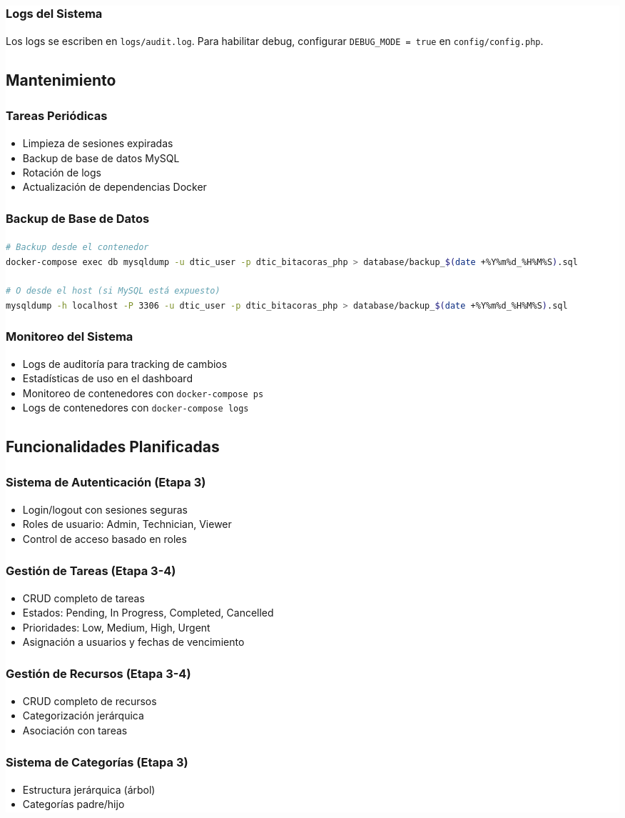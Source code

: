 ### Logs del Sistema
Los logs se escriben en `logs/audit.log`. Para habilitar debug, configurar `DEBUG_MODE = true` en `config/config.php`.

## Mantenimiento

### Tareas Periódicas
- Limpieza de sesiones expiradas
- Backup de base de datos MySQL
- Rotación de logs
- Actualización de dependencias Docker

### Backup de Base de Datos
```bash
# Backup desde el contenedor
docker-compose exec db mysqldump -u dtic_user -p dtic_bitacoras_php > database/backup_$(date +%Y%m%d_%H%M%S).sql

# O desde el host (si MySQL está expuesto)
mysqldump -h localhost -P 3306 -u dtic_user -p dtic_bitacoras_php > database/backup_$(date +%Y%m%d_%H%M%S).sql
```

### Monitoreo del Sistema
- Logs de auditoría para tracking de cambios
- Estadísticas de uso en el dashboard
- Monitoreo de contenedores con `docker-compose ps`
- Logs de contenedores con `docker-compose logs`

## Funcionalidades Planificadas

### Sistema de Autenticación (Etapa 3)
- Login/logout con sesiones seguras
- Roles de usuario: Admin, Technician, Viewer
- Control de acceso basado en roles

### Gestión de Tareas (Etapa 3-4)
- CRUD completo de tareas
- Estados: Pending, In Progress, Completed, Cancelled
- Prioridades: Low, Medium, High, Urgent
- Asignación a usuarios y fechas de vencimiento

### Gestión de Recursos (Etapa 3-4)
- CRUD completo de recursos
- Categorización jerárquica
- Asociación con tareas

### Sistema de Categorías (Etapa 3)
- Estructura jerárquica (árbol)
- Categorías padre/hijo
